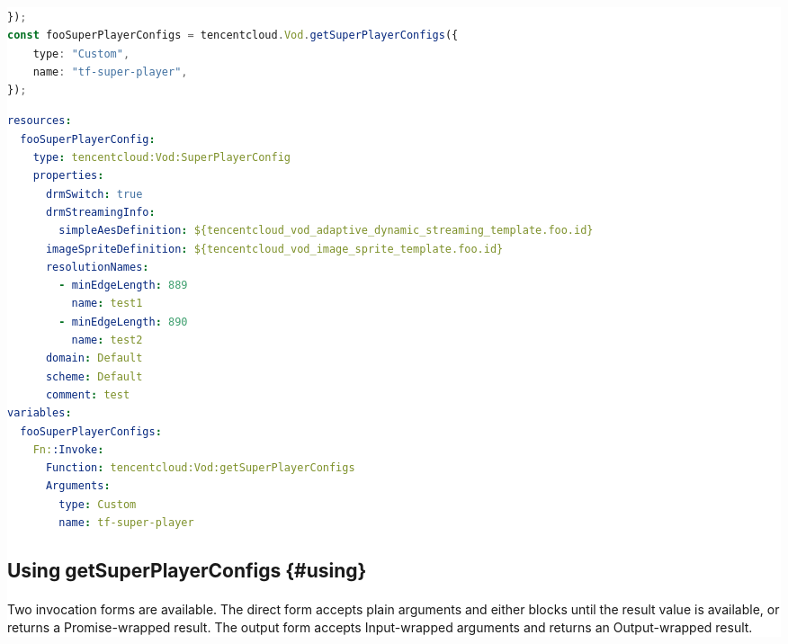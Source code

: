 ```typescript
});
const fooSuperPlayerConfigs = tencentcloud.Vod.getSuperPlayerConfigs({
    type: "Custom",
    name: "tf-super-player",
});
```


</pulumi-choosable>
</div>


<div>
<pulumi-choosable type="language" values="yaml">

```yaml
resources:
  fooSuperPlayerConfig:
    type: tencentcloud:Vod:SuperPlayerConfig
    properties:
      drmSwitch: true
      drmStreamingInfo:
        simpleAesDefinition: ${tencentcloud_vod_adaptive_dynamic_streaming_template.foo.id}
      imageSpriteDefinition: ${tencentcloud_vod_image_sprite_template.foo.id}
      resolutionNames:
        - minEdgeLength: 889
          name: test1
        - minEdgeLength: 890
          name: test2
      domain: Default
      scheme: Default
      comment: test
variables:
  fooSuperPlayerConfigs:
    Fn::Invoke:
      Function: tencentcloud:Vod:getSuperPlayerConfigs
      Arguments:
        type: Custom
        name: tf-super-player
```


</pulumi-choosable>
</div>





</pulumi-examples></div>




## Using getSuperPlayerConfigs {#using}

Two invocation forms are available. The direct form accepts plain
arguments and either blocks until the result value is available, or
returns a Promise-wrapped result. The output form accepts
Input-wrapped arguments and returns an Output-wrapped result.
